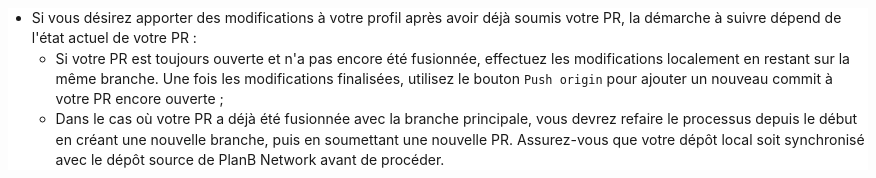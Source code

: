 - Si vous désirez apporter des modifications à votre profil après avoir déjà soumis votre PR, la démarche à suivre dépend de l'état actuel de votre PR :
	- Si votre PR est toujours ouverte et n'a pas encore été fusionnée, effectuez les modifications localement en restant sur la même branche. Une fois les modifications finalisées, utilisez le bouton `Push origin` pour ajouter un nouveau commit à votre PR encore ouverte ;
	- Dans le cas où votre PR a déjà été fusionnée avec la branche principale, vous devrez refaire le processus depuis le début en créant une nouvelle branche, puis en soumettant une nouvelle PR. Assurez-vous que votre dépôt local soit synchronisé avec le dépôt source de PlanB Network avant de procéder.























































